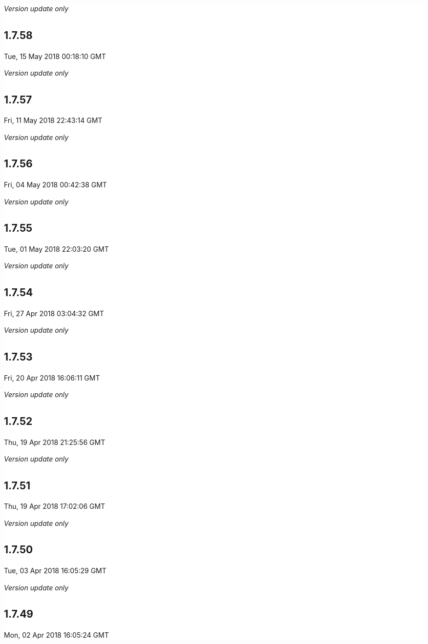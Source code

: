 *Version update only*

## 1.7.58
Tue, 15 May 2018 00:18:10 GMT

*Version update only*

## 1.7.57
Fri, 11 May 2018 22:43:14 GMT

*Version update only*

## 1.7.56
Fri, 04 May 2018 00:42:38 GMT

*Version update only*

## 1.7.55
Tue, 01 May 2018 22:03:20 GMT

*Version update only*

## 1.7.54
Fri, 27 Apr 2018 03:04:32 GMT

*Version update only*

## 1.7.53
Fri, 20 Apr 2018 16:06:11 GMT

*Version update only*

## 1.7.52
Thu, 19 Apr 2018 21:25:56 GMT

*Version update only*

## 1.7.51
Thu, 19 Apr 2018 17:02:06 GMT

*Version update only*

## 1.7.50
Tue, 03 Apr 2018 16:05:29 GMT

*Version update only*

## 1.7.49
Mon, 02 Apr 2018 16:05:24 GMT
